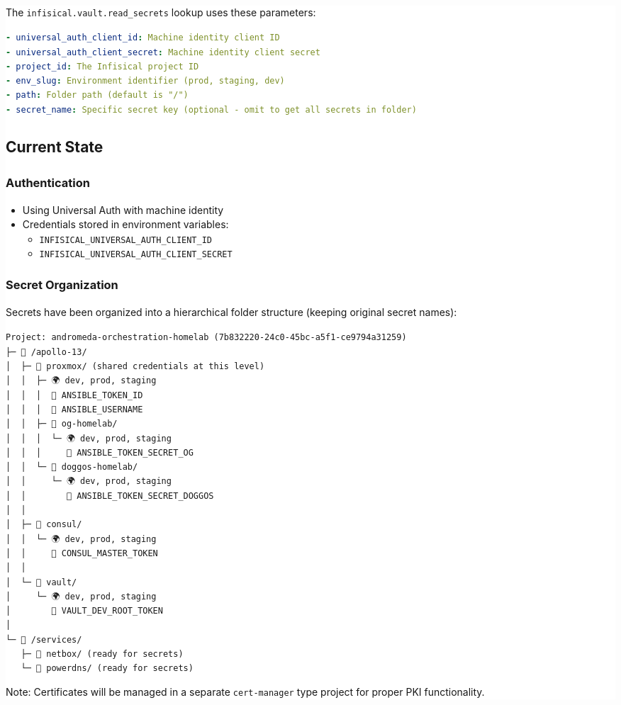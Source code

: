 The `infisical.vault.read_secrets` lookup uses these parameters:

```yaml
- universal_auth_client_id: Machine identity client ID
- universal_auth_client_secret: Machine identity client secret
- project_id: The Infisical project ID
- env_slug: Environment identifier (prod, staging, dev)
- path: Folder path (default is "/")
- secret_name: Specific secret key (optional - omit to get all secrets in folder)
```

## Current State

### Authentication

- Using Universal Auth with machine identity
- Credentials stored in environment variables:
  - `INFISICAL_UNIVERSAL_AUTH_CLIENT_ID`
  - `INFISICAL_UNIVERSAL_AUTH_CLIENT_SECRET`

### Secret Organization

Secrets have been organized into a hierarchical folder structure (keeping original secret names):

```plain
Project: andromeda-orchestration-homelab (7b832220-24c0-45bc-a5f1-ce9794a31259)
├─ 📁 /apollo-13/
│  ├─ 📂 proxmox/ (shared credentials at this level)
│  │  ├─ 🌍 dev, prod, staging
│  │  │  🔑 ANSIBLE_TOKEN_ID
│  │  │  🔑 ANSIBLE_USERNAME
│  │  ├─ 📂 og-homelab/
│  │  │  └─ 🌍 dev, prod, staging
│  │  │     🔑 ANSIBLE_TOKEN_SECRET_OG
│  │  └─ 📂 doggos-homelab/
│  │     └─ 🌍 dev, prod, staging
│  │        🔑 ANSIBLE_TOKEN_SECRET_DOGGOS
│  │
│  ├─ 📂 consul/
│  │  └─ 🌍 dev, prod, staging
│  │     🔑 CONSUL_MASTER_TOKEN
│  │
│  └─ 📂 vault/
│     └─ 🌍 dev, prod, staging
│        🔑 VAULT_DEV_ROOT_TOKEN
│
└─ 📁 /services/
   ├─ 📂 netbox/ (ready for secrets)
   └─ 📂 powerdns/ (ready for secrets)
```

Note: Certificates will be managed in a separate `cert-manager` type project for proper PKI functionality.
